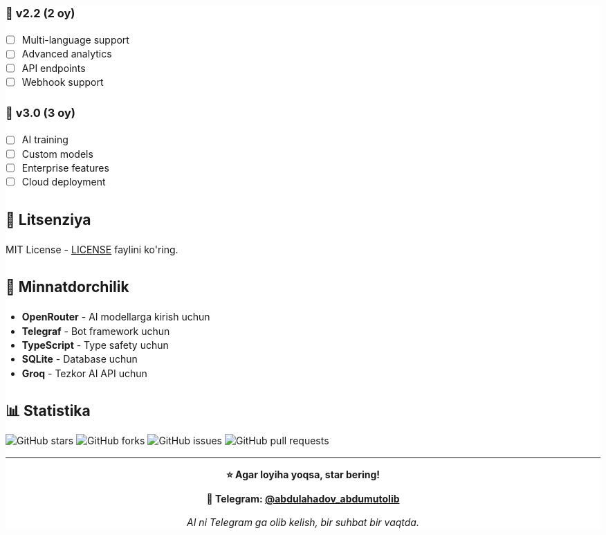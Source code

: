 ### 📅 **v2.2 (2 oy)**
- [ ] Multi-language support
- [ ] Advanced analytics
- [ ] API endpoints
- [ ] Webhook support

### 📅 **v3.0 (3 oy)**
- [ ] AI training
- [ ] Custom models
- [ ] Enterprise features
- [ ] Cloud deployment

## 📄 **Litsenziya**

MIT License - [LICENSE](LICENSE) faylini ko'ring.

## 🙏 **Minnatdorchilik**

- **OpenRouter** - AI modellarga kirish uchun
- **Telegraf** - Bot framework uchun
- **TypeScript** - Type safety uchun
- **SQLite** - Database uchun
- **Groq** - Tezkor AI API uchun

## 📊 **Statistika**

![GitHub stars](https://img.shields.io/github/stars/yourusername/telegram-ai-chatbot)
![GitHub forks](https://img.shields.io/github/forks/yourusername/telegram-ai-chatbot)
![GitHub issues](https://img.shields.io/github/issues/yourusername/telegram-ai-chatbot)
![GitHub pull requests](https://img.shields.io/github/issues-pr/yourusername/telegram-ai-chatbot)

---

<div align="center">

**⭐ Agar loyiha yoqsa, star bering!**

**📱 Telegram: [@abdulahadov_abdumutolib](https://t.me/abdulahadov_abdumutolib)**

*AI ni Telegram ga olib kelish, bir suhbat bir vaqtda.*

</div>